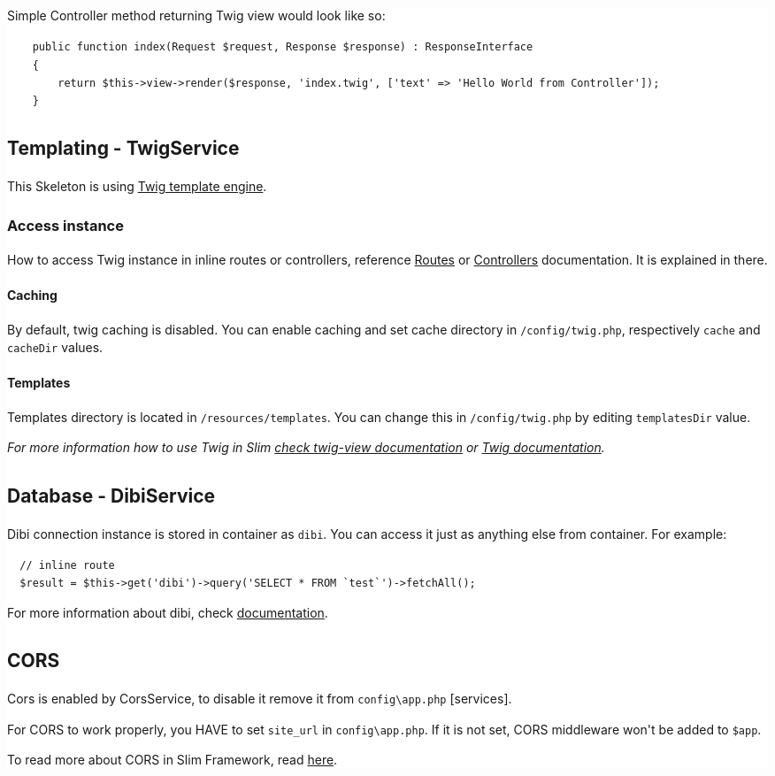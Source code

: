 Simple Controller method returning Twig view would look like so:
```
    public function index(Request $request, Response $response) : ResponseInterface
    {
        return $this->view->render($response, 'index.twig', ['text' => 'Hello World from Controller']);
    }
```

## Templating - TwigService
This Skeleton is using [Twig template engine](https://twig.symfony.com/).
### Access instance
How to access Twig instance in inline routes or controllers, reference [Routes](#routes) 
or [Controllers](#controllers) documentation. It is explained in there.

#### Caching
By default, twig caching is disabled. You can enable caching and set cache directory in `/config/twig.php`,
respectively `cache` and `cacheDir` values.

#### Templates
Templates directory is located in `/resources/templates`. You can change this in `/config/twig.php` by
editing `templatesDir` value.



_For more information how to use Twig in Slim 
[check twig-view documentation](https://github.com/slimphp/Twig-View) or
[Twig documentation](https://twig.symfony.com/doc/3.x/)._ 

## Database - DibiService
Dibi connection instance is stored in container as `dibi`. You can access it just as anything else from container.
For example:
```
  // inline route
  $result = $this->get('dibi')->query('SELECT * FROM `test`')->fetchAll();
```

For more information about dibi, check [documentation](https://dibiphp.com/cs/documentation).


## CORS
Cors is enabled by CorsService, to disable it remove it from `config\app.php` [services].

For CORS to work properly, you HAVE to set `site_url` in `config\app.php`. 
If it is not set, CORS middleware won't be added to `$app`.

To read more about CORS in Slim Framework, read [here](https://www.slimframework.com/docs/v4/cookbook/enable-cors.html).

